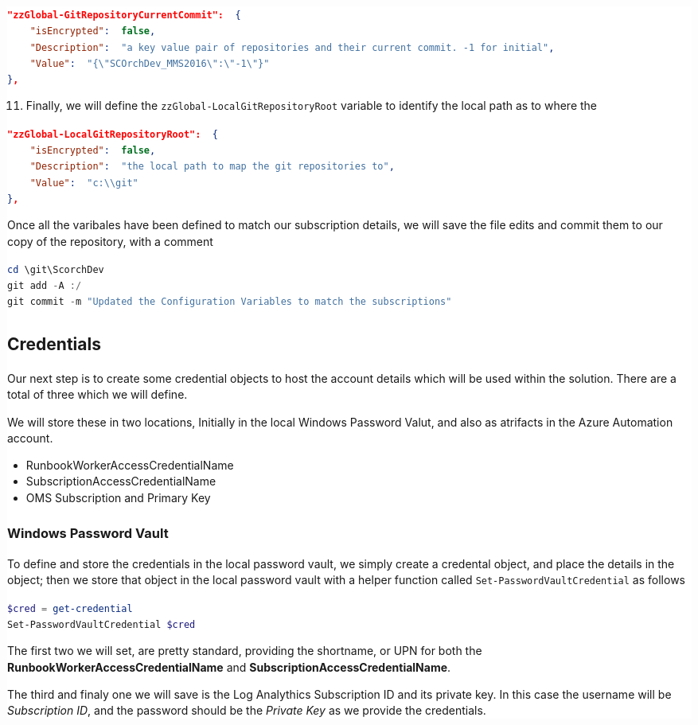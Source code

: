 ```json
"zzGlobal-GitRepositoryCurrentCommit":  {
    "isEncrypted":  false,
    "Description":  "a key value pair of repositories and their current commit. -1 for initial",
    "Value":  "{\"SCOrchDev_MMS2016\":\"-1\"}"
},
```

11. Finally, we will define the `zzGlobal-LocalGitRepositoryRoot` variable to identify the local path as to where the 

```json
"zzGlobal-LocalGitRepositoryRoot":  {
    "isEncrypted":  false,
    "Description":  "the local path to map the git repositories to",
    "Value":  "c:\\git"
},
```

Once all the varibales have been defined to match our subscription details, we will save the file edits and commit them to our copy of the repository, with a comment

```powershell
cd \git\ScorchDev
git add -A :/
git commit -m "Updated the Configuration Variables to match the subscriptions"
```


## Credentials

Our next step is to create some credential objects to host the account details which will be used within the solution. There are a total of three which we will define. 

We will store these in two locations, Initially in the local Windows Password Valut, and also as atrifacts in the Azure Automation account.

* RunbookWorkerAccessCredentialName
* SubscriptionAccessCredentialName
* OMS Subscription and Primary Key

### Windows Password Vault

To define and store the credentials in the local password vault, we simply create a credental object, and place the details in the object; then we store that object in the local password vault with a helper function called `Set-PasswordVaultCredential` as follows

```powershell
$cred = get-credential
Set-PasswordVaultCredential $cred
```

The first two we will set, are pretty standard, providing the shortname, or UPN for both the **RunbookWorkerAccessCredentialName** and **SubscriptionAccessCredentialName**.

The third and finaly one we will save is the Log Analythics Subscription ID and its private key. In this case the username will be *Subscription ID*, and the password should be the *Private Key* as we provide the credentials.
